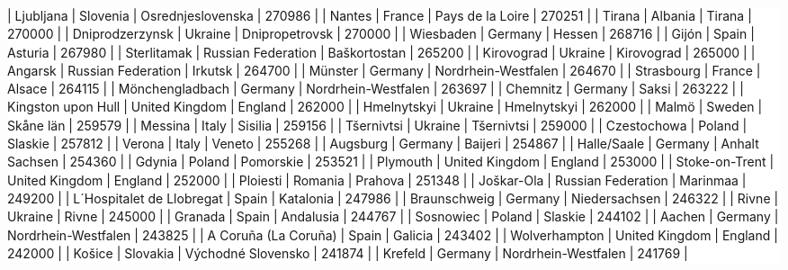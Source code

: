 | Ljubljana | Slovenia | Osrednjeslovenska | 270986 |
| Nantes | France | Pays de la Loire | 270251 |
| Tirana | Albania | Tirana | 270000 |
| Dniprodzerzynsk | Ukraine | Dnipropetrovsk | 270000 |
| Wiesbaden | Germany | Hessen | 268716 |
| Gijón | Spain | Asturia | 267980 |
| Sterlitamak | Russian Federation | Baškortostan | 265200 |
| Kirovograd | Ukraine | Kirovograd | 265000 |
| Angarsk | Russian Federation | Irkutsk | 264700 |
| Münster | Germany | Nordrhein-Westfalen | 264670 |
| Strasbourg | France | Alsace | 264115 |
| Mönchengladbach | Germany | Nordrhein-Westfalen | 263697 |
| Chemnitz | Germany | Saksi | 263222 |
| Kingston upon Hull | United Kingdom | England | 262000 |
| Hmelnytskyi | Ukraine | Hmelnytskyi | 262000 |
| Malmö | Sweden | Skåne län | 259579 |
| Messina | Italy | Sisilia | 259156 |
| Tšernivtsi | Ukraine | Tšernivtsi | 259000 |
| Czestochowa | Poland | Slaskie | 257812 |
| Verona | Italy | Veneto | 255268 |
| Augsburg | Germany | Baijeri | 254867 |
| Halle/Saale | Germany | Anhalt Sachsen | 254360 |
| Gdynia | Poland | Pomorskie | 253521 |
| Plymouth | United Kingdom | England | 253000 |
| Stoke-on-Trent | United Kingdom | England | 252000 |
| Ploiesti | Romania | Prahova | 251348 |
| Joškar-Ola | Russian Federation | Marinmaa | 249200 |
| L´Hospitalet de Llobregat | Spain | Katalonia | 247986 |
| Braunschweig | Germany | Niedersachsen | 246322 |
| Rivne | Ukraine | Rivne | 245000 |
| Granada | Spain | Andalusia | 244767 |
| Sosnowiec | Poland | Slaskie | 244102 |
| Aachen | Germany | Nordrhein-Westfalen | 243825 |
| A Coruña (La Coruña) | Spain | Galicia | 243402 |
| Wolverhampton | United Kingdom | England | 242000 |
| Košice | Slovakia | Východné Slovensko | 241874 |
| Krefeld | Germany | Nordrhein-Westfalen | 241769 |